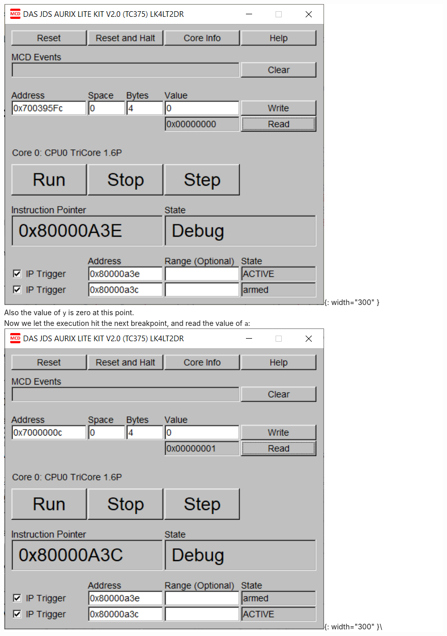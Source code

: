 ![Reading value of local variable y](/assets/dwarf-1-mcd-4.png){: width="300" }\
Also the value of `y` is zero at this point.\
Now we let the execution hit the next breakpoint, and read the value of `a`:
![Reading value of local variable a](/assets/dwarf-1-mcd-5.png){: width="300" }\